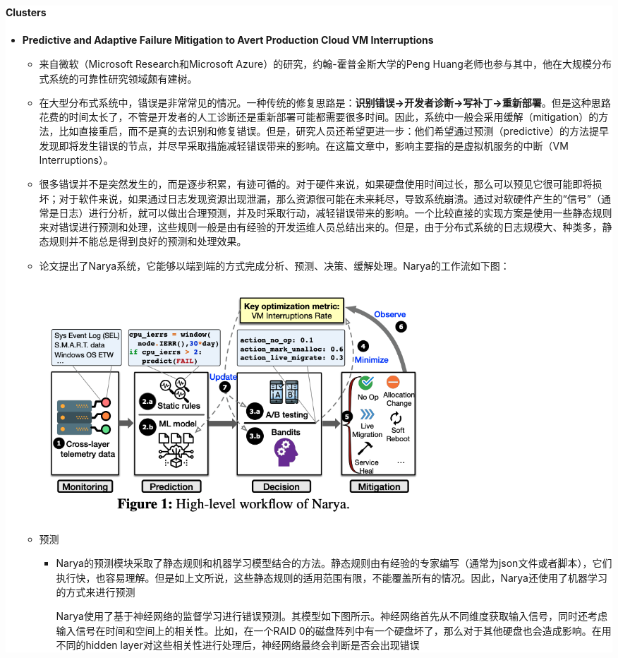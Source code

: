#### Clusters

- **Predictive and Adaptive Failure Mitigation to Avert Production Cloud VM Interruptions**

  - 来自微软（Microsoft Research和Microsoft Azure）的研究，约翰-霍普金斯大学的Peng Huang老师也参与其中，他在大规模分布式系统的可靠性研究领域颇有建树。

  - 在大型分布式系统中，错误是非常常见的情况。一种传统的修复思路是：**识别错误->开发者诊断->写补丁->重新部署**。但是这种思路花费的时间太长了，不管是开发者的人工诊断还是重新部署可能都需要很多时间。因此，系统中一般会采用缓解（mitigation）的方法，比如直接重启，而不是真的去识别和修复错误。但是，研究人员还希望更进一步：他们希望通过预测（predictive）的方法提早发现即将发生错误的节点，并尽早采取措施减轻错误带来的影响。在这篇文章中，影响主要指的是虚拟机服务的中断（VM Interruptions）。

  - 很多错误并不是突然发生的，而是逐步积累，有迹可循的。对于硬件来说，如果硬盘使用时间过长，那么可以预见它很可能即将损坏；对于软件来说，如果通过日志发现资源出现泄漏，那么资源很可能在未来耗尽，导致系统崩溃。通过对软硬件产生的“信号”（通常是日志）进行分析，就可以做出合理预测，并及时采取行动，减轻错误带来的影响。一个比较直接的实现方案是使用一些静态规则来对错误进行预测和处理，这些规则一般是由有经验的开发运维人员总结出来的。但是，由于分布式系统的日志规模大、种类多，静态规则并不能总是得到良好的预测和处理效果。

  - 论文提出了Narya系统，它能够以端到端的方式完成分析、预测、决策、缓解处理。Narya的工作流如下图：

    <img src="../photos/image-20201111191300438.png" alt="image-20201111191300438" style="zoom:67%;" />

  - 预测

    - Narya的预测模块采取了静态规则和机器学习模型结合的方法。静态规则由有经验的专家编写（通常为json文件或者脚本），它们执行快，也容易理解。但是如上文所说，这些静态规则的适用范围有限，不能覆盖所有的情况。因此，Narya还使用了机器学习的方式来进行预测

      Narya使用了基于神经网络的监督学习进行错误预测。其模型如下图所示。神经网络首先从不同维度获取输入信号，同时还考虑输入信号在时间和空间上的相关性。比如，在一个RAID 0的磁盘阵列中有一个硬盘坏了，那么对于其他硬盘也会造成影响。在用不同的hidden layer对这些相关性进行处理后，神经网络最终会判断是否会出现错误
